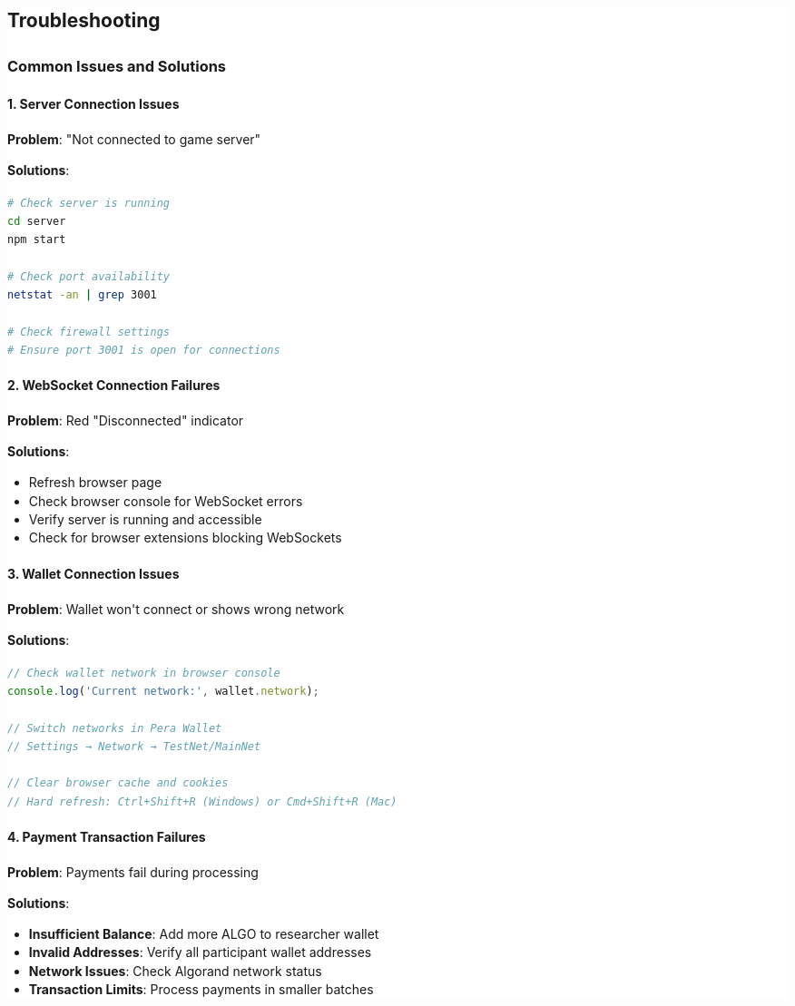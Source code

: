 ## Troubleshooting

### Common Issues and Solutions

#### 1. Server Connection Issues

**Problem**: "Not connected to game server"

**Solutions**:
```bash
# Check server is running
cd server
npm start

# Check port availability
netstat -an | grep 3001

# Check firewall settings
# Ensure port 3001 is open for connections
```

#### 2. WebSocket Connection Failures

**Problem**: Red "Disconnected" indicator

**Solutions**:
- Refresh browser page
- Check browser console for WebSocket errors
- Verify server is running and accessible
- Check for browser extensions blocking WebSockets

#### 3. Wallet Connection Issues

**Problem**: Wallet won't connect or shows wrong network

**Solutions**:
```javascript
// Check wallet network in browser console
console.log('Current network:', wallet.network);

// Switch networks in Pera Wallet
// Settings → Network → TestNet/MainNet

// Clear browser cache and cookies
// Hard refresh: Ctrl+Shift+R (Windows) or Cmd+Shift+R (Mac)
```

#### 4. Payment Transaction Failures

**Problem**: Payments fail during processing

**Solutions**:
- **Insufficient Balance**: Add more ALGO to researcher wallet
- **Invalid Addresses**: Verify all participant wallet addresses
- **Network Issues**: Check Algorand network status
- **Transaction Limits**: Process payments in smaller batches

